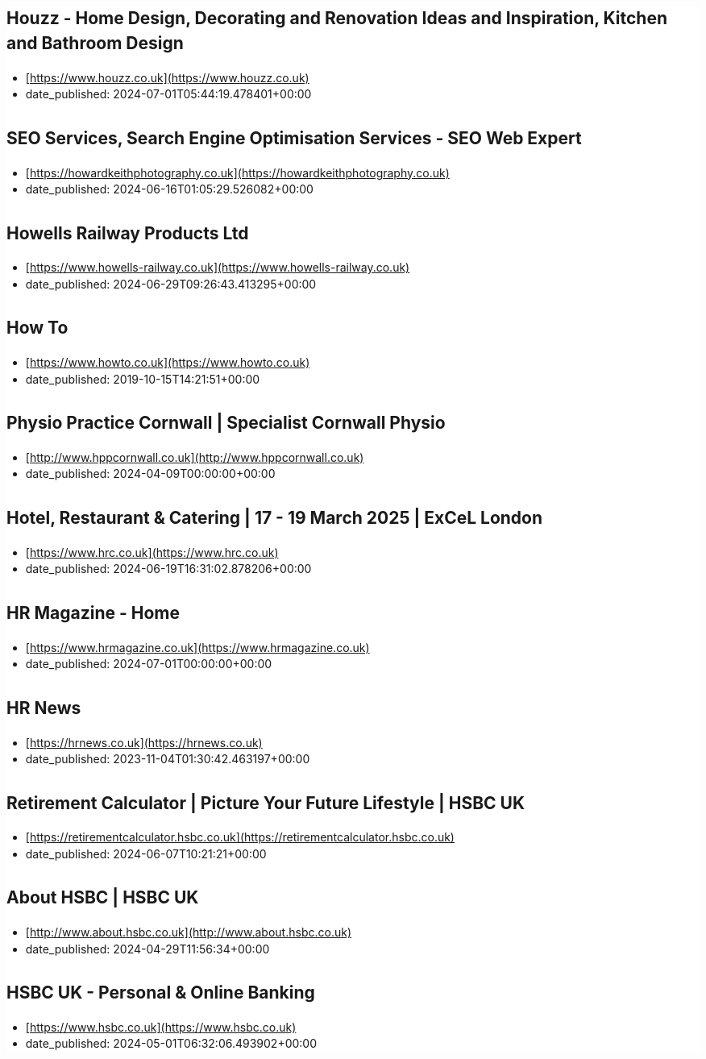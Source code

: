  ## Houzz - Home Design, Decorating and Renovation Ideas and Inspiration, Kitchen and Bathroom Design
 - [https://www.houzz.co.uk](https://www.houzz.co.uk)
 - date_published: 2024-07-01T05:44:19.478401+00:00

 ## SEO Services, Search Engine Optimisation Services - SEO Web Expert
 - [https://howardkeithphotography.co.uk](https://howardkeithphotography.co.uk)
 - date_published: 2024-06-16T01:05:29.526082+00:00

 ## Howells Railway Products Ltd
 - [https://www.howells-railway.co.uk](https://www.howells-railway.co.uk)
 - date_published: 2024-06-29T09:26:43.413295+00:00

 ## How To
 - [https://www.howto.co.uk](https://www.howto.co.uk)
 - date_published: 2019-10-15T14:21:51+00:00

 ## Physio Practice Cornwall | Specialist Cornwall Physio
 - [http://www.hppcornwall.co.uk](http://www.hppcornwall.co.uk)
 - date_published: 2024-04-09T00:00:00+00:00

 ## Hotel, Restaurant & Catering | 17 - 19 March 2025 | ExCeL London
 - [https://www.hrc.co.uk](https://www.hrc.co.uk)
 - date_published: 2024-06-19T16:31:02.878206+00:00

 ## HR Magazine - Home
 - [https://www.hrmagazine.co.uk](https://www.hrmagazine.co.uk)
 - date_published: 2024-07-01T00:00:00+00:00

 ## HR News
 - [https://hrnews.co.uk](https://hrnews.co.uk)
 - date_published: 2023-11-04T01:30:42.463197+00:00

 ## Retirement Calculator | Picture Your Future Lifestyle | HSBC UK
 - [https://retirementcalculator.hsbc.co.uk](https://retirementcalculator.hsbc.co.uk)
 - date_published: 2024-06-07T10:21:21+00:00

 ## About HSBC | HSBC UK
 - [http://www.about.hsbc.co.uk](http://www.about.hsbc.co.uk)
 - date_published: 2024-04-29T11:56:34+00:00

 ## HSBC UK - Personal & Online Banking
 - [https://www.hsbc.co.uk](https://www.hsbc.co.uk)
 - date_published: 2024-05-01T06:32:06.493902+00:00
